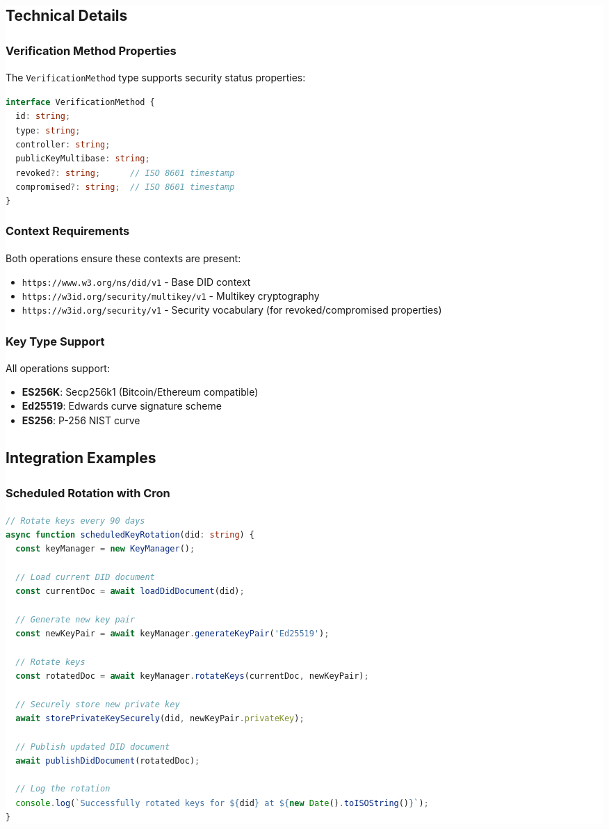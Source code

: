 ## Technical Details

### Verification Method Properties

The `VerificationMethod` type supports security status properties:

```typescript
interface VerificationMethod {
  id: string;
  type: string;
  controller: string;
  publicKeyMultibase: string;
  revoked?: string;      // ISO 8601 timestamp
  compromised?: string;  // ISO 8601 timestamp
}
```

### Context Requirements

Both operations ensure these contexts are present:

- `https://www.w3.org/ns/did/v1` - Base DID context
- `https://w3id.org/security/multikey/v1` - Multikey cryptography
- `https://w3id.org/security/v1` - Security vocabulary (for revoked/compromised properties)

### Key Type Support

All operations support:

- **ES256K**: Secp256k1 (Bitcoin/Ethereum compatible)
- **Ed25519**: Edwards curve signature scheme
- **ES256**: P-256 NIST curve

## Integration Examples

### Scheduled Rotation with Cron

```typescript
// Rotate keys every 90 days
async function scheduledKeyRotation(did: string) {
  const keyManager = new KeyManager();
  
  // Load current DID document
  const currentDoc = await loadDidDocument(did);
  
  // Generate new key pair
  const newKeyPair = await keyManager.generateKeyPair('Ed25519');
  
  // Rotate keys
  const rotatedDoc = await keyManager.rotateKeys(currentDoc, newKeyPair);
  
  // Securely store new private key
  await storePrivateKeySecurely(did, newKeyPair.privateKey);
  
  // Publish updated DID document
  await publishDidDocument(rotatedDoc);
  
  // Log the rotation
  console.log(`Successfully rotated keys for ${did} at ${new Date().toISOString()}`);
}
```
